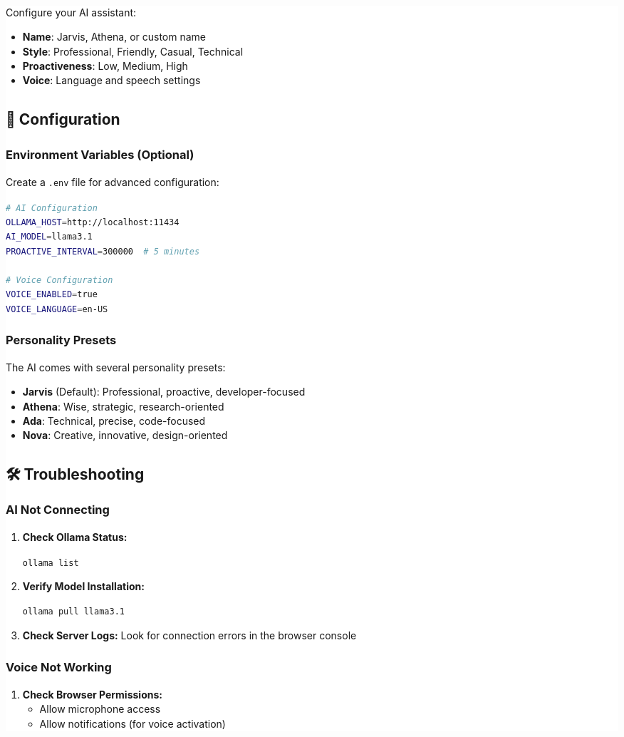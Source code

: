 Configure your AI assistant:
- **Name**: Jarvis, Athena, or custom name
- **Style**: Professional, Friendly, Casual, Technical
- **Proactiveness**: Low, Medium, High
- **Voice**: Language and speech settings

## 🔧 Configuration

### Environment Variables (Optional)

Create a `.env` file for advanced configuration:

```bash
# AI Configuration
OLLAMA_HOST=http://localhost:11434
AI_MODEL=llama3.1
PROACTIVE_INTERVAL=300000  # 5 minutes

# Voice Configuration
VOICE_ENABLED=true
VOICE_LANGUAGE=en-US
```

### Personality Presets

The AI comes with several personality presets:

- **Jarvis** (Default): Professional, proactive, developer-focused
- **Athena**: Wise, strategic, research-oriented
- **Ada**: Technical, precise, code-focused
- **Nova**: Creative, innovative, design-oriented

## 🛠️ Troubleshooting

### AI Not Connecting

1. **Check Ollama Status:**
   ```bash
   ollama list
   ```

2. **Verify Model Installation:**
   ```bash
   ollama pull llama3.1
   ```

3. **Check Server Logs:**
   Look for connection errors in the browser console

### Voice Not Working

1. **Check Browser Permissions:**
   - Allow microphone access
   - Allow notifications (for voice activation)
